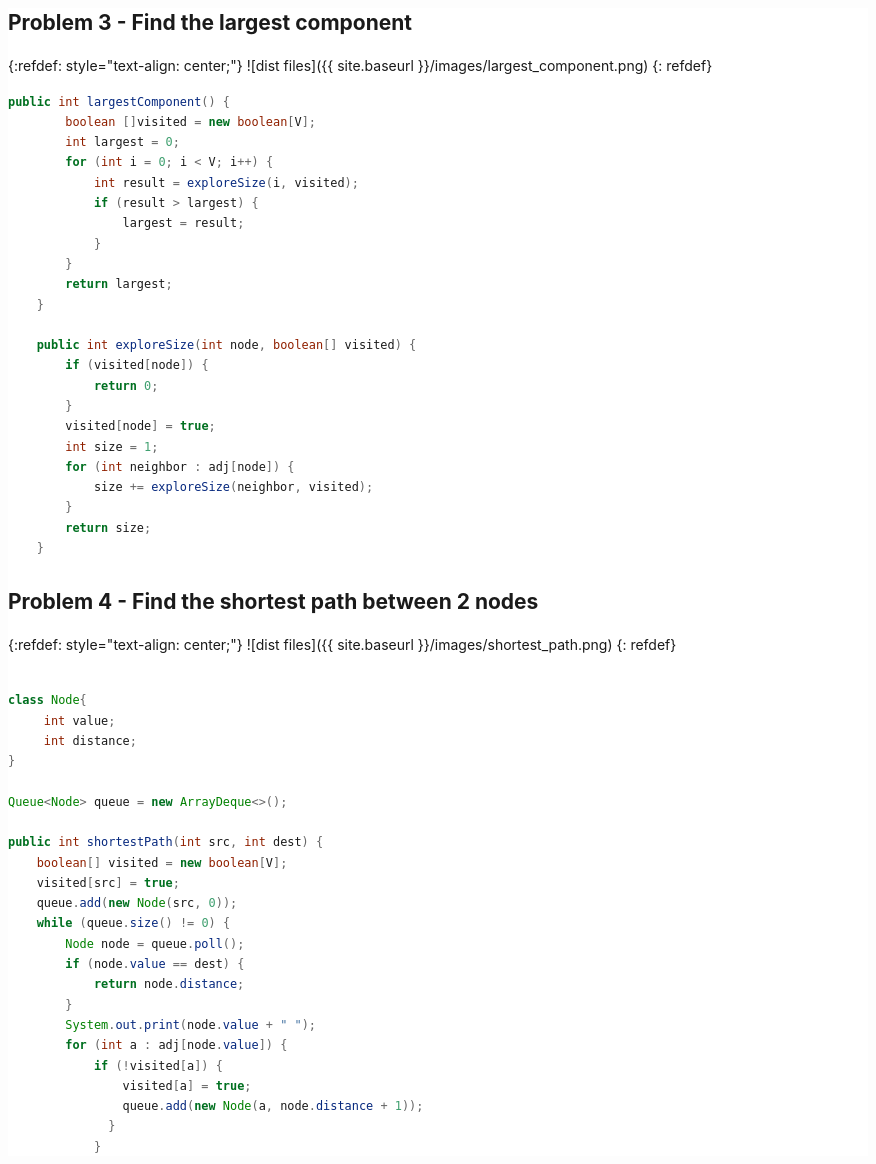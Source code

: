 Problem 3 - Find the largest component
----------------------------------------------

{:refdef: style="text-align: center;"}
![dist files]({{ site.baseurl }}/images/largest_component.png)
{: refdef}

```java
public int largestComponent() {
        boolean []visited = new boolean[V];
        int largest = 0;
        for (int i = 0; i < V; i++) {
            int result = exploreSize(i, visited);
            if (result > largest) {
                largest = result;
            }
        }
        return largest;
    }

    public int exploreSize(int node, boolean[] visited) {
        if (visited[node]) {
            return 0;
        }
        visited[node] = true;
        int size = 1;
        for (int neighbor : adj[node]) {
            size += exploreSize(neighbor, visited);
        }
        return size;
    }
```

Problem 4 - Find the shortest path between 2 nodes
----------------------------------------------

{:refdef: style="text-align: center;"}
![dist files]({{ site.baseurl }}/images/shortest_path.png)
{: refdef}

```java

class Node{
     int value;
     int distance;
}

Queue<Node> queue = new ArrayDeque<>();

public int shortestPath(int src, int dest) {
    boolean[] visited = new boolean[V];
    visited[src] = true;
    queue.add(new Node(src, 0));
    while (queue.size() != 0) {
        Node node = queue.poll();
        if (node.value == dest) {
            return node.distance;
        }
        System.out.print(node.value + " ");
        for (int a : adj[node.value]) {
            if (!visited[a]) {
                visited[a] = true;
                queue.add(new Node(a, node.distance + 1));
              }
            }
```